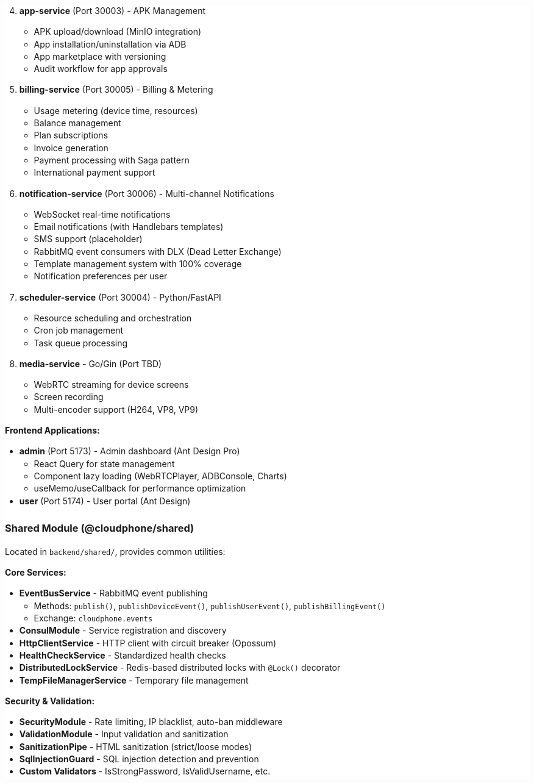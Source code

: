 4. **app-service** (Port 30003) - APK Management
   - APK upload/download (MinIO integration)
   - App installation/uninstallation via ADB
   - App marketplace with versioning
   - Audit workflow for app approvals

5. **billing-service** (Port 30005) - Billing & Metering
   - Usage metering (device time, resources)
   - Balance management
   - Plan subscriptions
   - Invoice generation
   - Payment processing with Saga pattern
   - International payment support

6. **notification-service** (Port 30006) - Multi-channel Notifications
   - WebSocket real-time notifications
   - Email notifications (with Handlebars templates)
   - SMS support (placeholder)
   - RabbitMQ event consumers with DLX (Dead Letter Exchange)
   - Template management system with 100% coverage
   - Notification preferences per user

7. **scheduler-service** (Port 30004) - Python/FastAPI
   - Resource scheduling and orchestration
   - Cron job management
   - Task queue processing

8. **media-service** - Go/Gin (Port TBD)
   - WebRTC streaming for device screens
   - Screen recording
   - Multi-encoder support (H264, VP8, VP9)

**Frontend Applications:**

- **admin** (Port 5173) - Admin dashboard (Ant Design Pro)
  - React Query for state management
  - Component lazy loading (WebRTCPlayer, ADBConsole, Charts)
  - useMemo/useCallback for performance optimization
- **user** (Port 5174) - User portal (Ant Design)

### Shared Module (@cloudphone/shared)

Located in `backend/shared/`, provides common utilities:

**Core Services:**
- **EventBusService** - RabbitMQ event publishing
  - Methods: `publish()`, `publishDeviceEvent()`, `publishUserEvent()`, `publishBillingEvent()`
  - Exchange: `cloudphone.events`
- **ConsulModule** - Service registration and discovery
- **HttpClientService** - HTTP client with circuit breaker (Opossum)
- **HealthCheckService** - Standardized health checks
- **DistributedLockService** - Redis-based distributed locks with `@Lock()` decorator
- **TempFileManagerService** - Temporary file management

**Security & Validation:**
- **SecurityModule** - Rate limiting, IP blacklist, auto-ban middleware
- **ValidationModule** - Input validation and sanitization
- **SanitizationPipe** - HTML sanitization (strict/loose modes)
- **SqlInjectionGuard** - SQL injection detection and prevention
- **Custom Validators** - IsStrongPassword, IsValidUsername, etc.
